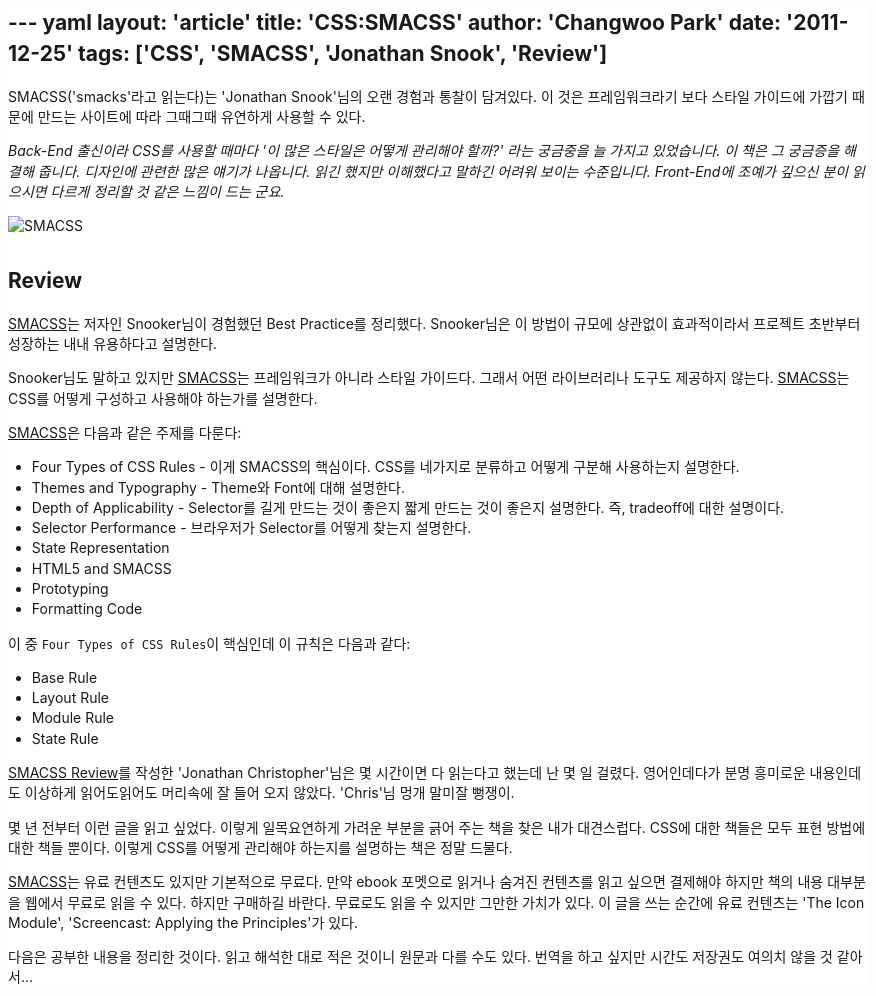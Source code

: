 --- yaml
layout: 'article'
title: 'CSS:SMACSS'
author: 'Changwoo Park'
date: '2011-12-25'
tags: ['CSS', 'SMACSS', 'Jonathan Snook', 'Review']
---

SMACSS('smacks'라고 읽는다)는 'Jonathan Snook'님의 오랜 경험과 통찰이 담겨있다. 이 것은 프레임워크라기 보다 스타일 가이드에 가깝기 때문에 만드는 사이트에 따라 그때그때 유연하게 사용할 수 있다.



_Back-End 출신이라 CSS를 사용할 때마다 '이 많은 스타일은 어떻게 관리해야 할까?' 라는 궁금중을 늘 가지고 있었습니다. 이 책은 그 궁금증을 해결해 줍니다. 디자인에 관련한 많은 얘기가 나옵니다. 읽긴 했지만 이해했다고 말하긴 어려워 보이는 수준입니다. Front-End에 조예가 깊으신 분이 읽으시면 다르게 정리할 것 같은 느낌이 드는 군요._

![SMACSS](/articles/2011/smacss/smacss.png)

## Review

[SMACSS][]는 저자인 Snooker님이 경험했던 Best Practice를 정리했다. Snooker님은 이 방법이 규모에 상관없이 효과적이라서 프로젝트 초반부터 성장하는 내내 유용하다고 설명한다.

Snooker님도 말하고 있지만 [SMACSS][]는 프레임워크가 아니라 스타일 가이드다. 그래서 어떤 라이브러리나 도구도 제공하지 않는다. [SMACSS][]는 CSS를 어떻게 구성하고 사용해야 하는가를 설명한다.

[SMACSS][]은 다음과 같은 주제를 다룬다:

 * Four Types of CSS Rules - 이게 SMACSS의 핵심이다. CSS를 네가지로 분류하고 어떻게 구분해 사용하는지 설명한다.
 * Themes and Typography - Theme와 Font에 대해 설명한다.
 * Depth of Applicability - Selector를 길게 만드는 것이 좋은지 짧게 만드는 것이 좋은지 설명한다. 즉, tradeoff에 대한 설명이다.
 * Selector Performance - 브라우저가 Selector를 어떻게 찾는지 설명한다.
 * State Representation
 * HTML5 and SMACSS
 * Prototyping
 * Formatting Code

이 중 `Four Types of CSS Rules`이 핵심인데 이 규칙은 다음과 같다:

 * Base Rule
 * Layout Rule
 * Module Rule
 * State Rule

[SMACSS Review][smacss-review]를 작성한 'Jonathan Christopher'님은 몇 시간이면 다 읽는다고 했는데 난 몇 일 걸렸다. 영어인데다가 분명 흥미로운 내용인데도 이상하게 읽어도읽어도 머리속에 잘 들어 오지 않았다. 'Chris'님 멍개 말미잘 뻥쟁이.

몇 년 전부터 이런 글을 읽고 싶었다. 이렇게 일목요연하게 가려운 부분을 긁어 주는 책을 찾은 내가 대견스럽다. CSS에 대한 책들은 모두 표현 방법에 대한 책들 뿐이다. 이렇게 CSS를 어떻게 관리해야 하는지를 설명하는 책은 정말 드물다.

[SMACSS][]는 유료 컨텐츠도 있지만 기본적으로 무료다. 만약 ebook 포멧으로 읽거나 숨겨진 컨텐츠를 읽고 싶으면 결제해야 하지만 책의 내용 대부분을 웹에서 무료로 읽을 수 있다. 하지만 구매하길 바란다. 무료로도 읽을 수 있지만 그만한 가치가 있다. 이 글을 쓰는 순간에 유료 컨텐츠는 'The Icon Module', 'Screencast: Applying the Principles'가 있다.

[smacss-review]: http://mondaybynoon.com/20120109/book-review-smacss/
[SMACSS]: http://smacss.com/

다음은 공부한 내용을 정리한 것이다. 읽고 해석한 대로 적은 것이니 원문과 다를 수도 있다. 번역을 하고 싶지만 시간도 저장권도 여의치 않을 것 같아서...
 

[Mushache]: http://mustache.github.com/
[Google Page Speed]: http://css-tricks.com/efficiently-rendering-css/
[Google Page Speed의 조언]: http://code.google.com/speed/page-speed/docs/rendering.html